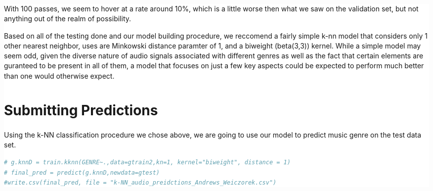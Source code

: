 With 100 passes, we seem to hover at a rate around 10%, which is a
little worse then what we saw on the validation set, but not anything
out of the realm of possibility.

Based on all of the testing done and our model building procedure, we
reccomend a fairly simple k-nn model that considers only 1 other nearest
neighbor, uses are Minkowski distance paramter of 1, and a biweight
(beta(3,3)) kernel. While a simple model may seem odd, given the diverse
nature of audio signals associated with different genres as well as the
fact that certain elements are guranteed to be present in all of them, a
model that focuses on just a few key aspects could be expected to
perform much better than one would otherwise expect.

Submitting Predictions
======================

Using the k-NN classification procedure we chose above, we are going to
use our model to predict music genre on the test data set.

``` r
# g.knnD = train.kknn(GENRE~.,data=gtrain2,kn=1, kernel="biweight", distance = 1)
# final_pred = predict(g.knnD,newdata=gtest)
#write.csv(final_pred, file = "k-NN_audio_preidctions_Andrews_Weiczorek.csv")
```
